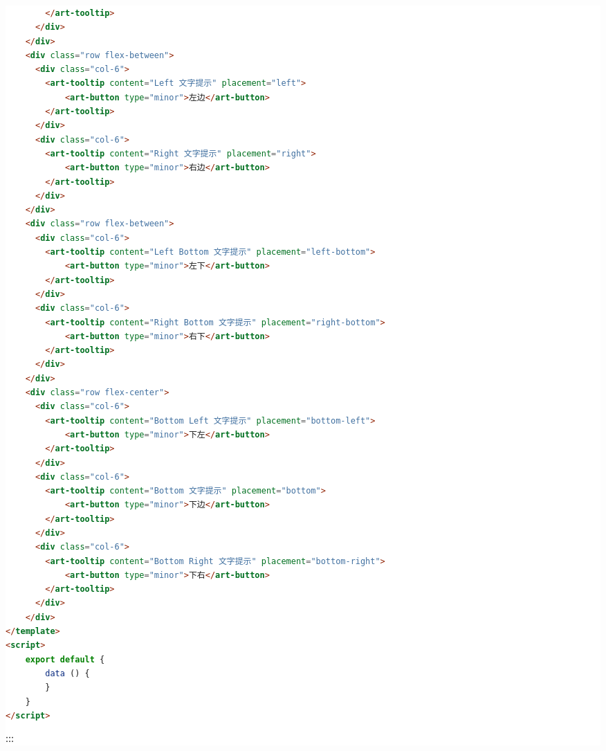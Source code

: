```html
        </art-tooltip>
      </div>
    </div>
    <div class="row flex-between">
      <div class="col-6">
        <art-tooltip content="Left 文字提示" placement="left">
            <art-button type="minor">左边</art-button>
        </art-tooltip>
      </div>
      <div class="col-6">
        <art-tooltip content="Right 文字提示" placement="right">
            <art-button type="minor">右边</art-button>
        </art-tooltip>
      </div>
    </div>
    <div class="row flex-between">
      <div class="col-6">
        <art-tooltip content="Left Bottom 文字提示" placement="left-bottom">
            <art-button type="minor">左下</art-button>
        </art-tooltip>
      </div>
      <div class="col-6">
        <art-tooltip content="Right Bottom 文字提示" placement="right-bottom">
            <art-button type="minor">右下</art-button>
        </art-tooltip>
      </div>
    </div>
    <div class="row flex-center">
      <div class="col-6">
        <art-tooltip content="Bottom Left 文字提示" placement="bottom-left">
            <art-button type="minor">下左</art-button>
        </art-tooltip>
      </div>
      <div class="col-6">
        <art-tooltip content="Bottom 文字提示" placement="bottom">
            <art-button type="minor">下边</art-button>
        </art-tooltip>
      </div>
      <div class="col-6">
        <art-tooltip content="Bottom Right 文字提示" placement="bottom-right">
            <art-button type="minor">下右</art-button>
        </art-tooltip>
      </div>
    </div>
</template>
<script>
    export default {
        data () {
        }
    }
</script>
```
:::
